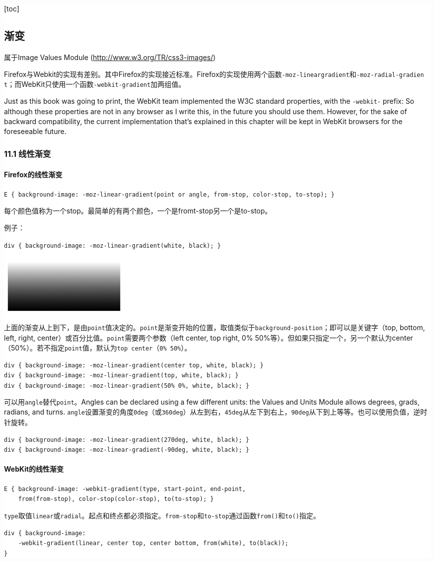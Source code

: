 [toc]

## 渐变

属于Image Values Module (http://www.w3.org/TR/css3-images/)

Firefox与Webkit的实现有差别。其中Firefox的实现接近标准。Firefox的实现使用两个函数`-moz-lineargradient`和`-moz-radial-gradient`；而WebKit只使用一个函数`-webkit-gradient`加两组值。

Just as this book was going to print, the WebKit team implemented the W3C standard properties, with the `-webkit-` prefix: So although these properties are not in any browser as I write this, in the future you should use them. However, for the sake of backward compatibility, the current implementation that’s explained in this chapter will be kept in WebKit browsers for the foreseeable future.

### 11.1 线性渐变

#### Firefox的线性渐变

	E { background-image: -moz-linear-gradient(point or angle, from-stop, color-stop, to-stop); }

每个颜色值称为一个stop。最简单的有两个颜色，一个是fromt-stop另一个是to-stop。

例子：

	div { background-image: -moz-linear-gradient(white, black); }

![](img/simple-linenar-gradient.png)

上面的渐变从上到下，是由`point`值决定的。`point`是渐变开始的位置，取值类似于`background-position`；即可以是关键字（top, bottom, left, right, center）或百分比值。`point`需要两个参数（left center, top right, 0% 50%等）。但如果只指定一个，另一个默认为center（50%）。若不指定`point`值，默认为`top center`（`0% 50%`）。

    div { background-image: -moz-linear-gradient(center top, white, black); }
    div { background-image: -moz-linear-gradient(top, white, black); }
    div { background-image: -moz-linear-gradient(50% 0%, white, black); }

可以用`angle`替代`point`。Angles can be declared using a few different units: the Values and Units Module allows degrees, grads, radians, and turns. `angle`设置渐变的角度`0deg`（或`360deg`）从左到右，`45deg`从左下到右上，`90deg`从下到上等等。也可以使用负值，逆时针旋转。

	div { background-image: -moz-linear-gradient(270deg, white, black); }
	div { background-image: -moz-linear-gradient(-90deg, white, black); }

#### WebKit的线性渐变

    E { background-image: -webkit-gradient(type, start-point, end-point,
    	from(from-stop), color-stop(color-stop), to(to-stop); }

`type`取值`linear`或`radial`。起点和终点都必须指定。`from-stop`和`to-stop`通过函数`from()`和`to()`指定。

    div { background-image:
    	-webkit-gradient(linear, center top, center bottom, from(white), to(black));
    }
